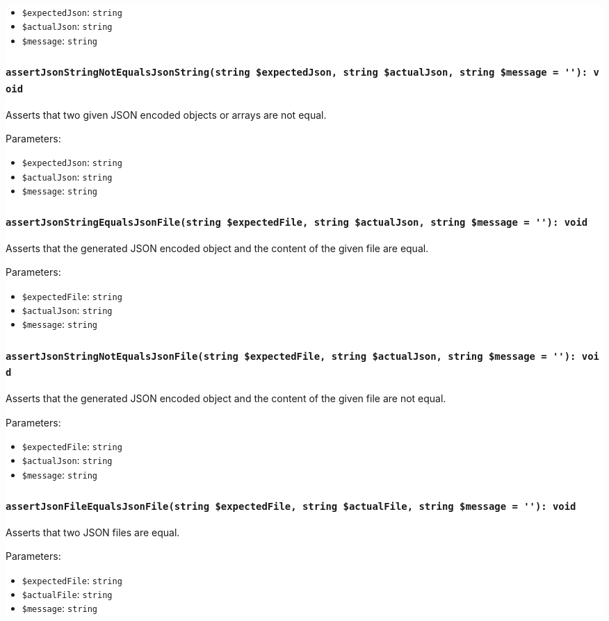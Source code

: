 * `$expectedJson`: `string`   
* `$actualJson`: `string`   
* `$message`: `string`   



### `assertJsonStringNotEqualsJsonString(string $expectedJson, string $actualJson, string $message = ''): void`

Asserts that two given JSON encoded objects or arrays are not equal.


Parameters:

* `$expectedJson`: `string`   
* `$actualJson`: `string`   
* `$message`: `string`   



### `assertJsonStringEqualsJsonFile(string $expectedFile, string $actualJson, string $message = ''): void`

Asserts that the generated JSON encoded object and the content of the given file are equal.


Parameters:

* `$expectedFile`: `string`   
* `$actualJson`: `string`   
* `$message`: `string`   



### `assertJsonStringNotEqualsJsonFile(string $expectedFile, string $actualJson, string $message = ''): void`

Asserts that the generated JSON encoded object and the content of the given file are not equal.


Parameters:

* `$expectedFile`: `string`   
* `$actualJson`: `string`   
* `$message`: `string`   



### `assertJsonFileEqualsJsonFile(string $expectedFile, string $actualFile, string $message = ''): void`

Asserts that two JSON files are equal.


Parameters:

* `$expectedFile`: `string`   
* `$actualFile`: `string`   
* `$message`: `string`   


